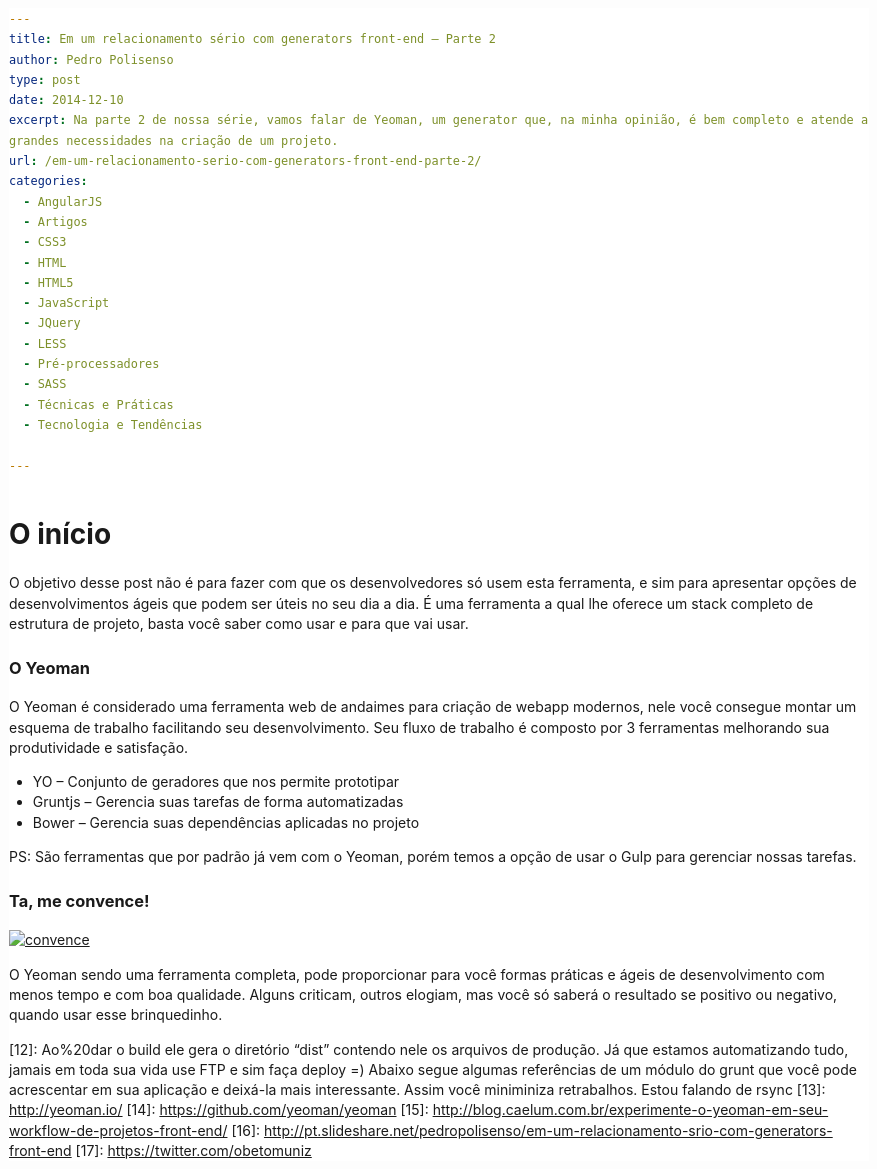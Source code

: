 ```yaml
---
title: Em um relacionamento sério com generators front-end – Parte 2
author: Pedro Polisenso
type: post
date: 2014-12-10
excerpt: Na parte 2 de nossa série, vamos falar de Yeoman, um generator que, na minha opinião, é bem completo e atende a grandes necessidades na criação de um projeto.
url: /em-um-relacionamento-serio-com-generators-front-end-parte-2/
categories:
  - AngularJS
  - Artigos
  - CSS3
  - HTML
  - HTML5
  - JavaScript
  - JQuery
  - LESS
  - Pré-processadores
  - SASS
  - Técnicas e Práticas
  - Tecnologia e Tendências

---
```

# O início

O objetivo desse post não é para fazer com que os desenvolvedores só usem esta ferramenta, e sim para apresentar opções de desenvolvimentos ágeis que podem ser úteis no seu dia a dia. É uma ferramenta a qual lhe oferece um stack completo de estrutura de projeto, basta você saber como usar e para que vai usar.

### O Yeoman

O Yeoman é considerado uma ferramenta web de andaimes para criação de webapp modernos, nele você consegue montar um esquema de trabalho facilitando seu desenvolvimento. Seu fluxo de trabalho é composto por 3 ferramentas melhorando sua produtividade e satisfação.

  * YO &#8211; Conjunto de geradores que nos permite prototipar
  * Gruntjs &#8211; Gerencia suas tarefas de forma automatizadas
  * Bower &#8211; Gerencia suas dependências aplicadas no projeto

PS: São ferramentas que por padrão já vem com o Yeoman, porém temos a opção de usar o Gulp para gerenciar nossas tarefas.

### Ta, me convence!

[<img class="alignnone size-full wp-image-46124" src="http://tableless.com.br/uploads/2014/12/convence.jpg" alt="convence" width="477" height="275" srcset="uploads/2014/12/convence.jpg 477w, uploads/2014/12/convence-241x139.jpg 241w, uploads/2014/12/convence-400x230.jpg 400w" sizes="(max-width: 477px) 100vw, 477px" />][1]

O Yeoman sendo uma ferramenta completa, pode proporcionar para você formas práticas e ágeis de desenvolvimento com menos tempo e com boa qualidade. Alguns criticam, outros elogiam, mas você só saberá o resultado se positivo ou negativo, quando usar esse brinquedinho.


 [1]: http://tableless.com.br/uploads/2014/12/convence.jpg
 [2]: http://tableless.com.br/uploads/2014/12/dica.jpg
 [3]: http://nodejs.org/download/
 [4]: https://www.ruby-lang.org/pt/downloads/
 [5]: http://tableless.com.br/uploads/2014/12/vendo-tv.jpg
 [6]: http://tableless.com.br/uploads/2014/12/01.jpg
 [7]: http://tableless.com.br/uploads/2014/12/estrutura-raiz.jpg
 [8]: http://tableless.com.br/uploads/2014/12/02.jpg
 [9]: http://tableless.com.br/uploads/2014/12/estrutura-app.jpg
 [10]: http://tableless.com.br/uploads/2014/12/03.jpg
 [11]: http://tableless.com.br/uploads/2014/12/04.jpg
 [12]: Ao%20dar o build ele gera o diretório “dist” contendo nele os arquivos de produção. Já que estamos automatizando tudo, jamais em toda sua vida use FTP e sim faça deploy =) Abaixo segue algumas referências de um módulo do grunt que você pode acrescentar em sua aplicação e deixá-la mais interessante. Assim você miniminiza retrabalhos. Estou falando de rsync
 [13]: http://yeoman.io/
 [14]: https://github.com/yeoman/yeoman
 [15]: http://blog.caelum.com.br/experimente-o-yeoman-em-seu-workflow-de-projetos-front-end/
 [16]: http://pt.slideshare.net/pedropolisenso/em-um-relacionamento-srio-com-generators-front-end
 [17]: https://twitter.com/obetomuniz